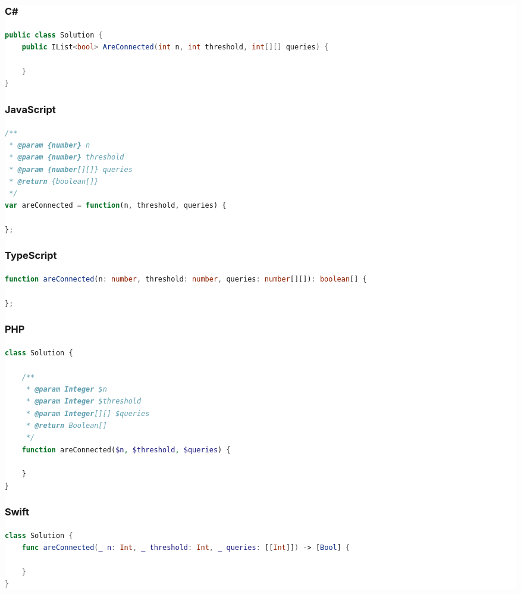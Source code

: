 ### C#

```csharp
public class Solution {
    public IList<bool> AreConnected(int n, int threshold, int[][] queries) {
        
    }
}
```

### JavaScript

```javascript
/**
 * @param {number} n
 * @param {number} threshold
 * @param {number[][]} queries
 * @return {boolean[]}
 */
var areConnected = function(n, threshold, queries) {
    
};
```

### TypeScript

```typescript
function areConnected(n: number, threshold: number, queries: number[][]): boolean[] {
    
};
```

### PHP

```php
class Solution {

    /**
     * @param Integer $n
     * @param Integer $threshold
     * @param Integer[][] $queries
     * @return Boolean[]
     */
    function areConnected($n, $threshold, $queries) {
        
    }
}
```

### Swift

```swift
class Solution {
    func areConnected(_ n: Int, _ threshold: Int, _ queries: [[Int]]) -> [Bool] {
        
    }
}
```

